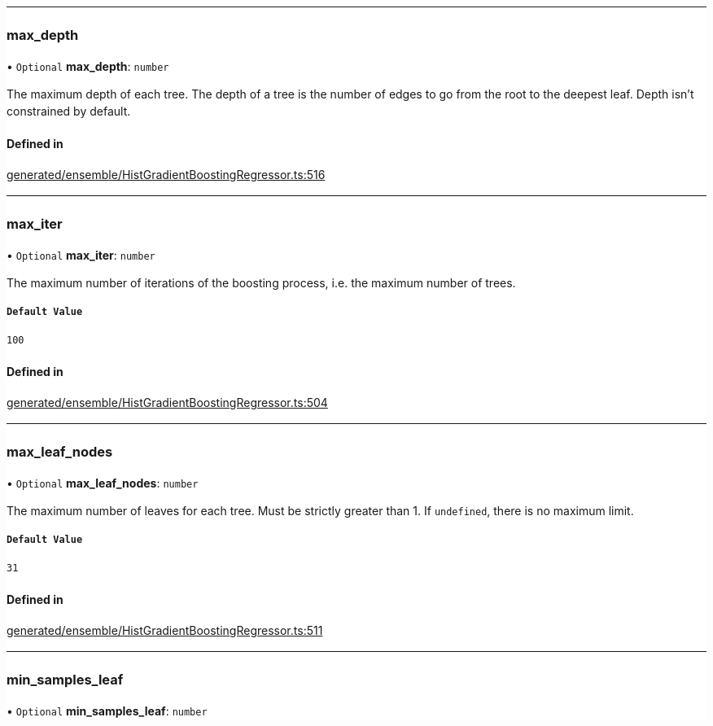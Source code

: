 ___

### max\_depth

• `Optional` **max\_depth**: `number`

The maximum depth of each tree. The depth of a tree is the number of edges to go from the root to the deepest leaf. Depth isn’t constrained by default.

#### Defined in

[generated/ensemble/HistGradientBoostingRegressor.ts:516](https://github.com/transitive-bullshit/scikit-learn-ts/blob/367336a/packages/sklearn/src/generated/ensemble/HistGradientBoostingRegressor.ts#L516)

___

### max\_iter

• `Optional` **max\_iter**: `number`

The maximum number of iterations of the boosting process, i.e. the maximum number of trees.

**`Default Value`**

`100`

#### Defined in

[generated/ensemble/HistGradientBoostingRegressor.ts:504](https://github.com/transitive-bullshit/scikit-learn-ts/blob/367336a/packages/sklearn/src/generated/ensemble/HistGradientBoostingRegressor.ts#L504)

___

### max\_leaf\_nodes

• `Optional` **max\_leaf\_nodes**: `number`

The maximum number of leaves for each tree. Must be strictly greater than 1. If `undefined`, there is no maximum limit.

**`Default Value`**

`31`

#### Defined in

[generated/ensemble/HistGradientBoostingRegressor.ts:511](https://github.com/transitive-bullshit/scikit-learn-ts/blob/367336a/packages/sklearn/src/generated/ensemble/HistGradientBoostingRegressor.ts#L511)

___

### min\_samples\_leaf

• `Optional` **min\_samples\_leaf**: `number`
